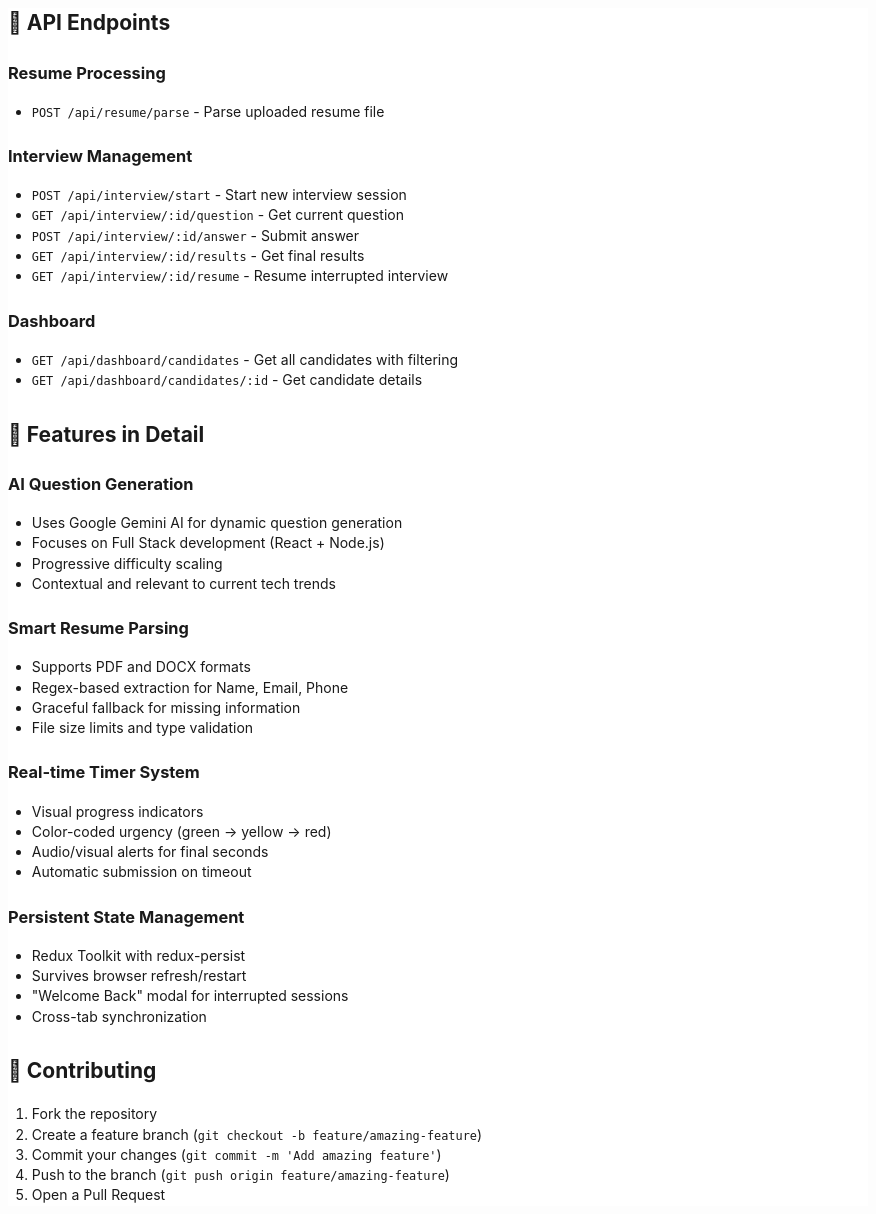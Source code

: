 
## 🔧 API Endpoints

### Resume Processing
- `POST /api/resume/parse` - Parse uploaded resume file

### Interview Management
- `POST /api/interview/start` - Start new interview session
- `GET /api/interview/:id/question` - Get current question
- `POST /api/interview/:id/answer` - Submit answer
- `GET /api/interview/:id/results` - Get final results
- `GET /api/interview/:id/resume` - Resume interrupted interview

### Dashboard
- `GET /api/dashboard/candidates` - Get all candidates with filtering
- `GET /api/dashboard/candidates/:id` - Get candidate details

## 🎨 Features in Detail

### AI Question Generation
- Uses Google Gemini AI for dynamic question generation
- Focuses on Full Stack development (React + Node.js)
- Progressive difficulty scaling
- Contextual and relevant to current tech trends

### Smart Resume Parsing
- Supports PDF and DOCX formats
- Regex-based extraction for Name, Email, Phone
- Graceful fallback for missing information
- File size limits and type validation

### Real-time Timer System
- Visual progress indicators
- Color-coded urgency (green → yellow → red)
- Audio/visual alerts for final seconds
- Automatic submission on timeout

### Persistent State Management
- Redux Toolkit with redux-persist
- Survives browser refresh/restart
- "Welcome Back" modal for interrupted sessions
- Cross-tab synchronization

## 🤝 Contributing

1. Fork the repository
2. Create a feature branch (`git checkout -b feature/amazing-feature`)
3. Commit your changes (`git commit -m 'Add amazing feature'`)
4. Push to the branch (`git push origin feature/amazing-feature`)
5. Open a Pull Request
